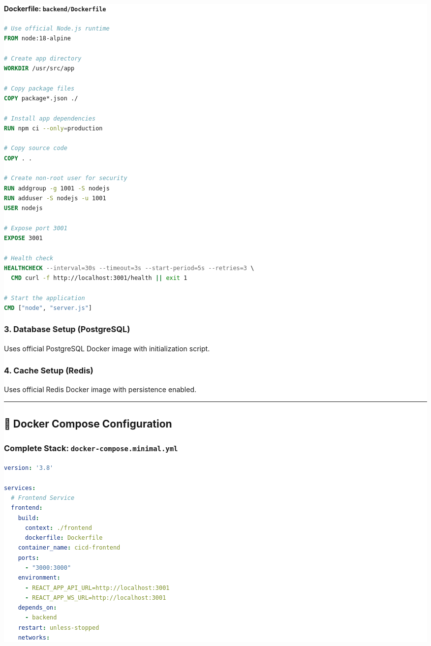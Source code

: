 #### Dockerfile: `backend/Dockerfile`
```dockerfile
# Use official Node.js runtime
FROM node:18-alpine

# Create app directory
WORKDIR /usr/src/app

# Copy package files
COPY package*.json ./

# Install app dependencies
RUN npm ci --only=production

# Copy source code
COPY . .

# Create non-root user for security
RUN addgroup -g 1001 -S nodejs
RUN adduser -S nodejs -u 1001
USER nodejs

# Expose port 3001
EXPOSE 3001

# Health check
HEALTHCHECK --interval=30s --timeout=3s --start-period=5s --retries=3 \
  CMD curl -f http://localhost:3001/health || exit 1

# Start the application
CMD ["node", "server.js"]
```

### 3. Database Setup (PostgreSQL)
Uses official PostgreSQL Docker image with initialization script.

### 4. Cache Setup (Redis)
Uses official Redis Docker image with persistence enabled.

---

## 🐳 Docker Compose Configuration

### Complete Stack: `docker-compose.minimal.yml`
```yaml
version: '3.8'

services:
  # Frontend Service
  frontend:
    build:
      context: ./frontend
      dockerfile: Dockerfile
    container_name: cicd-frontend
    ports:
      - "3000:3000"
    environment:
      - REACT_APP_API_URL=http://localhost:3001
      - REACT_APP_WS_URL=http://localhost:3001
    depends_on:
      - backend
    restart: unless-stopped
    networks:
```